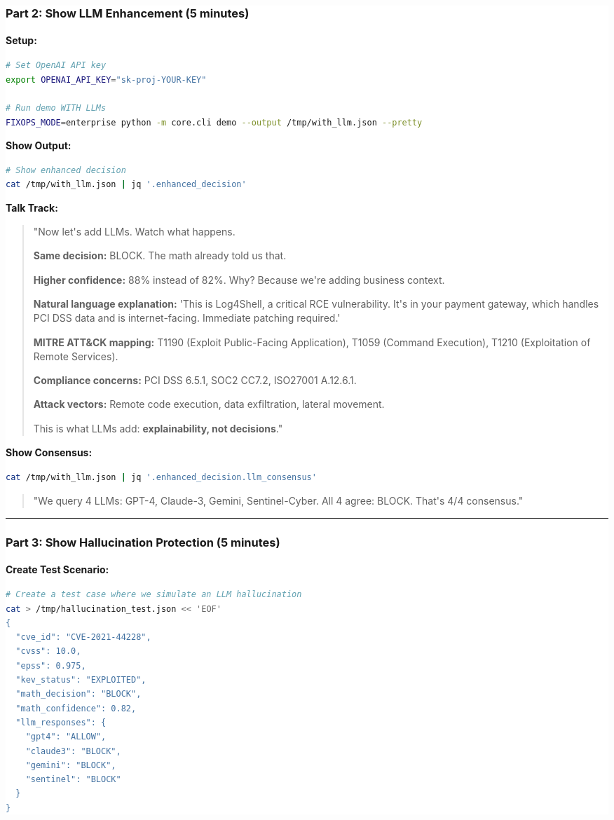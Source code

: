 ### Part 2: Show LLM Enhancement (5 minutes)

**Setup:**
```bash
# Set OpenAI API key
export OPENAI_API_KEY="sk-proj-YOUR-KEY"

# Run demo WITH LLMs
FIXOPS_MODE=enterprise python -m core.cli demo --output /tmp/with_llm.json --pretty
```

**Show Output:**
```bash
# Show enhanced decision
cat /tmp/with_llm.json | jq '.enhanced_decision'
```

**Talk Track:**

> "Now let's add LLMs. Watch what happens.
> 
> **Same decision:** BLOCK. The math already told us that.
> 
> **Higher confidence:** 88% instead of 82%. Why? Because we're adding business context.
> 
> **Natural language explanation:** 'This is Log4Shell, a critical RCE vulnerability. It's in your payment gateway, which handles PCI DSS data and is internet-facing. Immediate patching required.'
> 
> **MITRE ATT&CK mapping:** T1190 (Exploit Public-Facing Application), T1059 (Command Execution), T1210 (Exploitation of Remote Services).
> 
> **Compliance concerns:** PCI DSS 6.5.1, SOC2 CC7.2, ISO27001 A.12.6.1.
> 
> **Attack vectors:** Remote code execution, data exfiltration, lateral movement.
> 
> This is what LLMs add: **explainability, not decisions**."

**Show Consensus:**
```bash
cat /tmp/with_llm.json | jq '.enhanced_decision.llm_consensus'
```

> "We query 4 LLMs: GPT-4, Claude-3, Gemini, Sentinel-Cyber. All 4 agree: BLOCK. That's 4/4 consensus."

---

### Part 3: Show Hallucination Protection (5 minutes)

**Create Test Scenario:**
```bash
# Create a test case where we simulate an LLM hallucination
cat > /tmp/hallucination_test.json << 'EOF'
{
  "cve_id": "CVE-2021-44228",
  "cvss": 10.0,
  "epss": 0.975,
  "kev_status": "EXPLOITED",
  "math_decision": "BLOCK",
  "math_confidence": 0.82,
  "llm_responses": {
    "gpt4": "ALLOW",
    "claude3": "BLOCK",
    "gemini": "BLOCK",
    "sentinel": "BLOCK"
  }
}
```